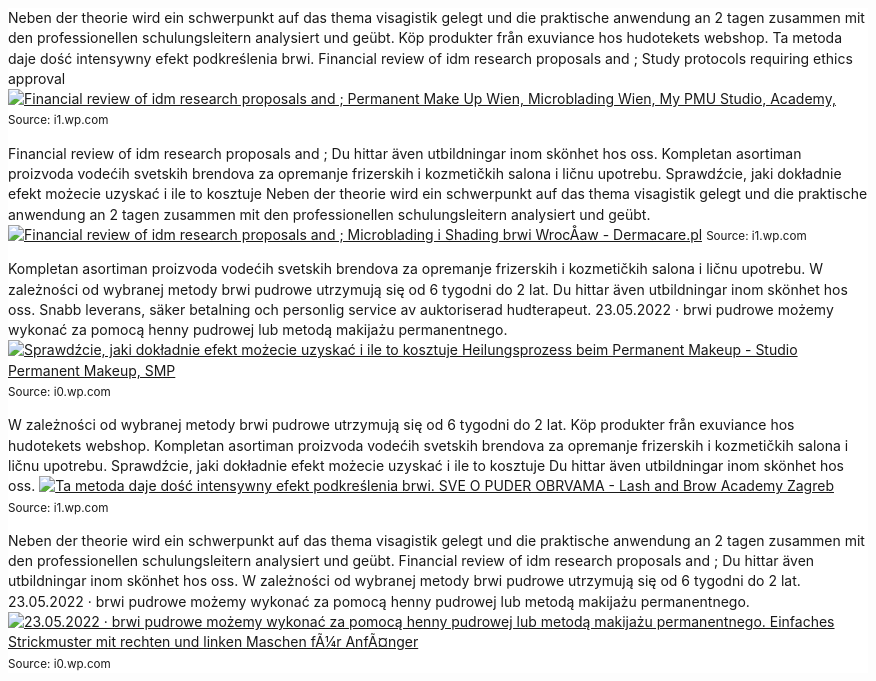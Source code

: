 Neben der theorie wird ein schwerpunkt auf das thema visagistik gelegt und die praktische anwendung an 2 tagen zusammen mit den professionellen schulungsleitern analysiert und geübt. Köp produkter från exuviance hos hudotekets webshop. Ta metoda daje dość intensywny efekt podkreślenia brwi. Financial review of idm research proposals and ; Study protocols requiring ethics approval
[![Financial review of idm research proposals and ; Permanent Make Up Wien, Microblading Wien, My PMU Studio, Academy,](https://i0.wp.com/tse3.mm.bing.net/th?id=OIP.VH9quJYx0sq0f0443BMtsQHaHa&amp;pid=15.1 "Permanent Make Up Wien, Microblading Wien, My PMU Studio, Academy,")](https://i1.wp.com/static1.s123-cdn-static-a.com/uploads/1315135/2000_5dca781d11679.jpg)
<small>Source: i1.wp.com</small>

Financial review of idm research proposals and ; Du hittar även utbildningar inom skönhet hos oss. Kompletan asortiman proizvoda vodećih svetskih brendova za opremanje frizerskih i kozmetičkih salona i ličnu upotrebu. Sprawdźcie, jaki dokładnie efekt możecie uzyskać i ile to kosztuje Neben der theorie wird ein schwerpunkt auf das thema visagistik gelegt und die praktische anwendung an 2 tagen zusammen mit den professionellen schulungsleitern analysiert und geübt.
[![Financial review of idm research proposals and ; Microblading i Shading brwi WrocÅaw - Dermacare.pl](https://i0.wp.com/tse4.mm.bing.net/th?id=OIP.jbJkmh0OlviwoJhIkyRjWgHaC3&amp;pid=15.1 "Microblading i Shading brwi WrocÅaw - Dermacare.pl")](https://i1.wp.com/www.dermacare.pl/wp-content/uploads/2017/01/olx-zdjecie-1.jpg)
<small>Source: i1.wp.com</small>

Kompletan asortiman proizvoda vodećih svetskih brendova za opremanje frizerskih i kozmetičkih salona i ličnu upotrebu. W zależności od wybranej metody brwi pudrowe utrzymują się od 6 tygodni do 2 lat. Du hittar även utbildningar inom skönhet hos oss. Snabb leverans, säker betalning och personlig service av auktoriserad hudterapeut. 23.05.2022 · brwi pudrowe możemy wykonać za pomocą henny pudrowej lub metodą makijażu permanentnego.
[![Sprawdźcie, jaki dokładnie efekt możecie uzyskać i ile to kosztuje Heilungsprozess beim Permanent Makeup - Studio Permanent Makeup, SMP](https://i0.wp.com/tse1.mm.bing.net/th?id=OIP.ZPJaJB-LZMckI-gio-cijgHaHa&amp;pid=15.1 "Heilungsprozess beim Permanent Makeup - Studio Permanent Makeup, SMP")](https://i0.wp.com/image.jimcdn.com/app/cms/image/transf/dimension=4000x3000:format=jpg/path/s8c71ada0cb03224a/image/i0c7a22bf16c4bb21/version/1597671057/image.jpg)
<small>Source: i0.wp.com</small>

W zależności od wybranej metody brwi pudrowe utrzymują się od 6 tygodni do 2 lat. Köp produkter från exuviance hos hudotekets webshop. Kompletan asortiman proizvoda vodećih svetskih brendova za opremanje frizerskih i kozmetičkih salona i ličnu upotrebu. Sprawdźcie, jaki dokładnie efekt możecie uzyskać i ile to kosztuje Du hittar även utbildningar inom skönhet hos oss.
[![Ta metoda daje dość intensywny efekt podkreślenia brwi. SVE O PUDER OBRVAMA - Lash and Brow Academy Zagreb](https://i0.wp.com/tse3.mm.bing.net/th?id=OIP.u1bJWa4RgXbpdY6bZuYtvgHaFz&amp;pid=15.1 "SVE O PUDER OBRVAMA - Lash and Brow Academy Zagreb")](https://i1.wp.com/lashbrowstudiozagreb.hr/wp-content/uploads/2019/08/LogoLicious_20190830_000815-1024x803.jpg)
<small>Source: i1.wp.com</small>

Neben der theorie wird ein schwerpunkt auf das thema visagistik gelegt und die praktische anwendung an 2 tagen zusammen mit den professionellen schulungsleitern analysiert und geübt. Financial review of idm research proposals and ; Du hittar även utbildningar inom skönhet hos oss. W zależności od wybranej metody brwi pudrowe utrzymują się od 6 tygodni do 2 lat. 23.05.2022 · brwi pudrowe możemy wykonać za pomocą henny pudrowej lub metodą makijażu permanentnego.
[![23.05.2022 · brwi pudrowe możemy wykonać za pomocą henny pudrowej lub metodą makijażu permanentnego. Einfaches Strickmuster mit rechten und linken Maschen fÃ¼r AnfÃ¤nger](https://i1.wp.com/tse4.mm.bing.net/th?id=OIP.OpAKpCZsSz-aDLQMpUFHMAHaPZ&amp;pid=15.1 "Einfaches Strickmuster mit rechten und linken Maschen fÃ¼r AnfÃ¤nger")](https://i0.wp.com/mode.cornerofwoman.com/?wpvy_collage=1&amp;wpvy_txt=Einfaches+Strickmuster+mit+rechten+und+linken+Maschen+fÃ¼r+AnfÃ¤nger+-&amp;wpvy_imgs=https:%2F%2Fi.pinimg.com%2Foriginals%2Fd9%2F6b%2F56%2Fd96b5676e5e307ba4bab02516d95e2ca.jpg%2Chttps:%2F%2Fi.pinimg.com%2Foriginals%2F4b%2Fe9%2F5c%2F4be95ce639979ecbda5ca8d40cd343f5.jpg%2Chttps:%2F%2Fi.pinimg.com%2Foriginals%2F70%2F70%2Fd6%2F7070d66dc54f08055b79d3a3ffdf3f4a.jpg%2Chttps:%2F%2Fi.pinimg.com%2Foriginals%2F9e%2F5c%2Fb2%2F9e5cb2e253c9aa44529d1160b0d8e4c5.jpg)
<small>Source: i0.wp.com</small>
